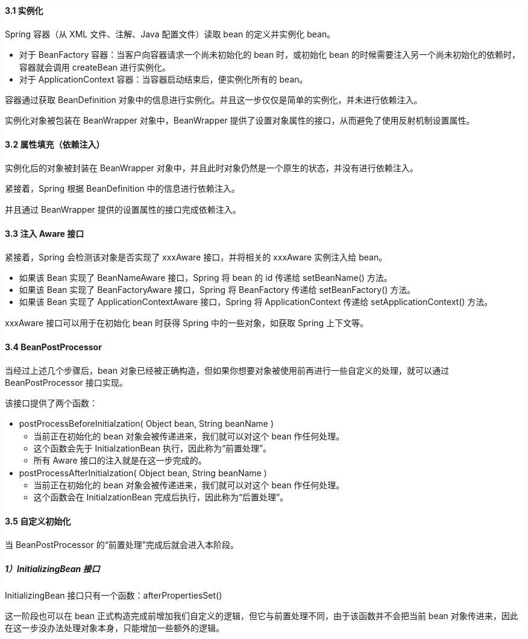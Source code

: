 

#### 3.1 实例化

Spring 容器（从 XML 文件、注解、Java 配置文件）读取 bean 的定义并实例化 bean。

- 对于 BeanFactory 容器：当客户向容器请求一个尚未初始化的 bean 时，或初始化 bean 的时候需要注入另一个尚未初始化的依赖时，容器就会调用 createBean 进行实例化。
- 对于 ApplicationContext 容器：当容器启动结束后，便实例化所有的 bean。

容器通过获取 BeanDefinition 对象中的信息进行实例化。并且这一步仅仅是简单的实例化，并未进行依赖注入。

实例化对象被包装在 BeanWrapper 对象中，BeanWrapper 提供了设置对象属性的接口，从而避免了使用反射机制设置属性。



#### 3.2 属性填充（依赖注入）

实例化后的对象被封装在 BeanWrapper 对象中，并且此时对象仍然是一个原生的状态，并没有进行依赖注入。

紧接着，Spring 根据 BeanDefinition 中的信息进行依赖注入。

并且通过 BeanWrapper 提供的设置属性的接口完成依赖注入。



#### 3.3 注入 Aware 接口

紧接着，Spring 会检测该对象是否实现了 xxxAware 接口，并将相关的 xxxAware 实例注入给 bean。

- 如果该 Bean 实现了 BeanNameAware 接口，Spring 将 bean 的 id 传递给 setBeanName() 方法。
- 如果该 Bean 实现了 BeanFactoryAware 接口，Spring 将 BeanFactory 传递给 setBeanFactory() 方法。
- 如果该 Bean 实现了 ApplicationContextAware 接口，Spring 将 ApplicationContext 传递给 setApplicationContext() 方法。

xxxAware 接口可以用于在初始化 bean 时获得 Spring 中的一些对象，如获取 Spring 上下文等。



#### 3.4 BeanPostProcessor

当经过上述几个步骤后，bean 对象已经被正确构造，但如果你想要对象被使用前再进行一些自定义的处理，就可以通过 BeanPostProcessor 接口实现。

该接口提供了两个函数：

- postProcessBeforeInitialzation( Object bean, String beanName )
    - 当前正在初始化的 bean 对象会被传递进来，我们就可以对这个 bean 作任何处理。
    - 这个函数会先于 InitialzationBean 执行，因此称为“前置处理”。
    - 所有 Aware 接口的注入就是在这一步完成的。
- postProcessAfterInitialzation( Object bean, String beanName )
    - 当前正在初始化的 bean 对象会被传递进来，我们就可以对这个 bean 作任何处理。
    - 这个函数会在 InitialzationBean 完成后执行，因此称为“后置处理”。



#### 3.5 自定义初始化

当 BeanPostProcessor 的“前置处理”完成后就会进入本阶段。

##### 1）InitializingBean 接口

InitializingBean 接口只有一个函数：afterPropertiesSet()

这一阶段也可以在 bean 正式构造完成前增加我们自定义的逻辑，但它与前置处理不同，由于该函数并不会把当前 bean 对象传进来，因此在这一步没办法处理对象本身，只能增加一些额外的逻辑。
